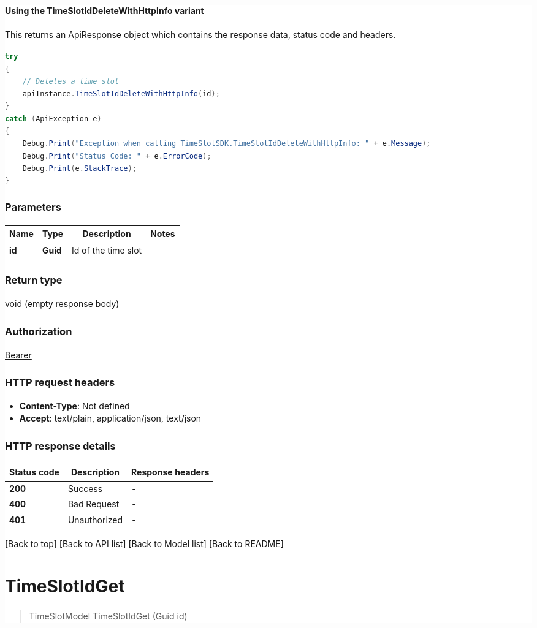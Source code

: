 #### Using the TimeSlotIdDeleteWithHttpInfo variant
This returns an ApiResponse object which contains the response data, status code and headers.

```csharp
try
{
    // Deletes a time slot
    apiInstance.TimeSlotIdDeleteWithHttpInfo(id);
}
catch (ApiException e)
{
    Debug.Print("Exception when calling TimeSlotSDK.TimeSlotIdDeleteWithHttpInfo: " + e.Message);
    Debug.Print("Status Code: " + e.ErrorCode);
    Debug.Print(e.StackTrace);
}
```

### Parameters

| Name | Type | Description | Notes |
|------|------|-------------|-------|
| **id** | **Guid** | Id of the time slot |  |

### Return type

void (empty response body)

### Authorization

[Bearer](../README.md#Bearer)

### HTTP request headers

 - **Content-Type**: Not defined
 - **Accept**: text/plain, application/json, text/json


### HTTP response details
| Status code | Description | Response headers |
|-------------|-------------|------------------|
| **200** | Success |  -  |
| **400** | Bad Request |  -  |
| **401** | Unauthorized |  -  |

[[Back to top]](#) [[Back to API list]](../README.md#documentation-for-api-endpoints) [[Back to Model list]](../README.md#documentation-for-models) [[Back to README]](../README.md)

<a id="timeslotidget"></a>
# **TimeSlotIdGet**
> TimeSlotModel TimeSlotIdGet (Guid id)
